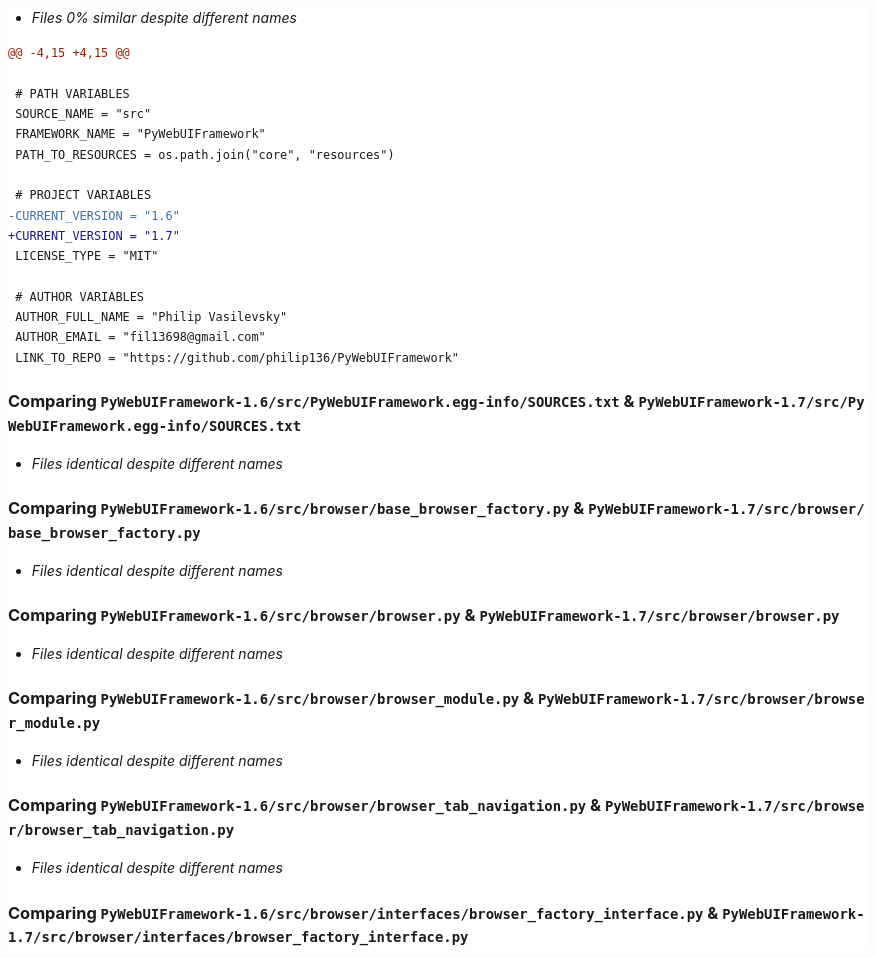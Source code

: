  * *Files 0% similar despite different names*

```diff
@@ -4,15 +4,15 @@
 
 # PATH VARIABLES
 SOURCE_NAME = "src"
 FRAMEWORK_NAME = "PyWebUIFramework"
 PATH_TO_RESOURCES = os.path.join("core", "resources")
 
 # PROJECT VARIABLES
-CURRENT_VERSION = "1.6"
+CURRENT_VERSION = "1.7"
 LICENSE_TYPE = "MIT"
 
 # AUTHOR VARIABLES
 AUTHOR_FULL_NAME = "Philip Vasilevsky"
 AUTHOR_EMAIL = "fil13698@gmail.com"
 LINK_TO_REPO = "https://github.com/philip136/PyWebUIFramework"
```

### Comparing `PyWebUIFramework-1.6/src/PyWebUIFramework.egg-info/SOURCES.txt` & `PyWebUIFramework-1.7/src/PyWebUIFramework.egg-info/SOURCES.txt`

 * *Files identical despite different names*

### Comparing `PyWebUIFramework-1.6/src/browser/base_browser_factory.py` & `PyWebUIFramework-1.7/src/browser/base_browser_factory.py`

 * *Files identical despite different names*

### Comparing `PyWebUIFramework-1.6/src/browser/browser.py` & `PyWebUIFramework-1.7/src/browser/browser.py`

 * *Files identical despite different names*

### Comparing `PyWebUIFramework-1.6/src/browser/browser_module.py` & `PyWebUIFramework-1.7/src/browser/browser_module.py`

 * *Files identical despite different names*

### Comparing `PyWebUIFramework-1.6/src/browser/browser_tab_navigation.py` & `PyWebUIFramework-1.7/src/browser/browser_tab_navigation.py`

 * *Files identical despite different names*

### Comparing `PyWebUIFramework-1.6/src/browser/interfaces/browser_factory_interface.py` & `PyWebUIFramework-1.7/src/browser/interfaces/browser_factory_interface.py`
